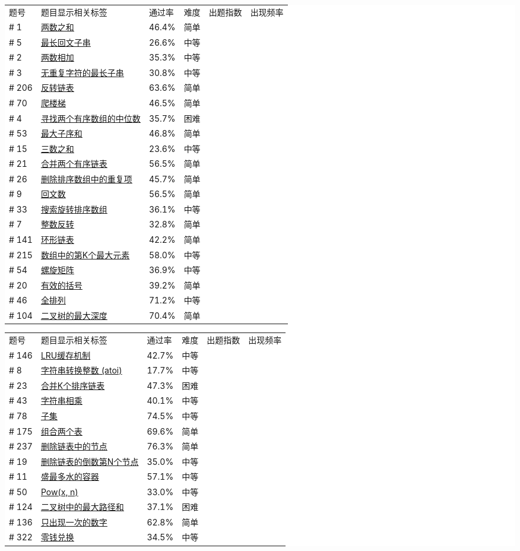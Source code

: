 |       |                                                              |        |      |          |          |
| :---- | :----------------------------------------------------------- | :----- | :--- | :------- | :------- |
| 题号  | 题目显示相关标签                                             | 通过率 | 难度 | 出题指数 | 出现频率 |
| # 1   | [两数之和](https://leetcode-cn.com/problems/two-sum)         | 46.4%  | 简单 |          |          |
| # 5   | [最长回文子串](https://leetcode-cn.com/problems/longest-palindromic-substring) | 26.6%  | 中等 |          |          |
| # 2   | [两数相加](https://leetcode-cn.com/problems/add-two-numbers) | 35.3%  | 中等 |          |          |
| # 3   | [无重复字符的最长子串](https://leetcode-cn.com/problems/longest-substring-without-repeating-characters) | 30.8%  | 中等 |          |          |
| # 206 | [反转链表](https://leetcode-cn.com/problems/reverse-linked-list) | 63.6%  | 简单 |          |          |
| # 70  | [爬楼梯](https://leetcode-cn.com/problems/climbing-stairs)   | 46.5%  | 简单 |          |          |
| # 4   | [寻找两个有序数组的中位数](https://leetcode-cn.com/problems/median-of-two-sorted-arrays) | 35.7%  | 困难 |          |          |
| # 53  | [最大子序和](https://leetcode-cn.com/problems/maximum-subarray) | 46.8%  | 简单 |          |          |
| # 15  | [三数之和](https://leetcode-cn.com/problems/3sum)            | 23.6%  | 中等 |          |          |
| # 21  | [合并两个有序链表](https://leetcode-cn.com/problems/merge-two-sorted-lists) | 56.5%  | 简单 |          |          |
| # 26  | [删除排序数组中的重复项](https://leetcode-cn.com/problems/remove-duplicates-from-sorted-array) | 45.7%  | 简单 |          |          |
| # 9   | [回文数](https://leetcode-cn.com/problems/palindrome-number) | 56.5%  | 简单 |          |          |
| # 33  | [搜索旋转排序数组](https://leetcode-cn.com/problems/search-in-rotated-sorted-array) | 36.1%  | 中等 |          |          |
| # 7   | [整数反转](https://leetcode-cn.com/problems/reverse-integer) | 32.8%  | 简单 |          |          |
| # 141 | [环形链表](https://leetcode-cn.com/problems/linked-list-cycle) | 42.2%  | 简单 |          |          |
| # 215 | [数组中的第K个最大元素](https://leetcode-cn.com/problems/kth-largest-element-in-an-array) | 58.0%  | 中等 |          |          |
| # 54  | [螺旋矩阵](https://leetcode-cn.com/problems/spiral-matrix)   | 36.9%  | 中等 |          |          |
| # 20  | [有效的括号](https://leetcode-cn.com/problems/valid-parentheses) | 39.2%  | 简单 |          |          |
| # 46  | [全排列](https://leetcode-cn.com/problems/permutations)      | 71.2%  | 中等 |          |          |
| # 104 | [二叉树的最大深度](https://leetcode-cn.com/problems/maximum-depth-of-binary-tree) | 70.4%  | 简单 |          |          |

|       |                                                              |        |      |          |          |
| :---- | :----------------------------------------------------------- | :----- | :--- | :------- | :------- |
| 题号  | 题目显示相关标签                                             | 通过率 | 难度 | 出题指数 | 出现频率 |
| # 146 | [LRU缓存机制](https://leetcode-cn.com/problems/lru-cache)    | 42.7%  | 中等 |          |          |
| # 8   | [字符串转换整数 (atoi)](https://leetcode-cn.com/problems/string-to-integer-atoi) | 17.7%  | 中等 |          |          |
| # 23  | [合并K个排序链表](https://leetcode-cn.com/problems/merge-k-sorted-lists) | 47.3%  | 困难 |          |          |
| # 43  | [字符串相乘](https://leetcode-cn.com/problems/multiply-strings) | 40.1%  | 中等 |          |          |
| # 78  | [子集](https://leetcode-cn.com/problems/subsets)             | 74.5%  | 中等 |          |          |
| # 175 | [组合两个表](https://leetcode-cn.com/problems/combine-two-tables) | 69.6%  | 简单 |          |          |
| # 237 | [删除链表中的节点](https://leetcode-cn.com/problems/delete-node-in-a-linked-list) | 76.3%  | 简单 |          |          |
| # 19  | [删除链表的倒数第N个节点](https://leetcode-cn.com/problems/remove-nth-node-from-end-of-list) | 35.0%  | 中等 |          |          |
| # 11  | [盛最多水的容器](https://leetcode-cn.com/problems/container-with-most-water) | 57.1%  | 中等 |          |          |
| # 50  | [Pow(x, n)](https://leetcode-cn.com/problems/powx-n)         | 33.0%  | 中等 |          |          |
| # 124 | [二叉树中的最大路径和](https://leetcode-cn.com/problems/binary-tree-maximum-path-sum) | 37.1%  | 困难 |          |          |
| # 136 | [只出现一次的数字](https://leetcode-cn.com/problems/single-number) | 62.8%  | 简单 |          |          |
| # 322 | [零钱兑换](https://leetcode-cn.com/problems/coin-change)     | 34.5%  | 中等 |          |          |